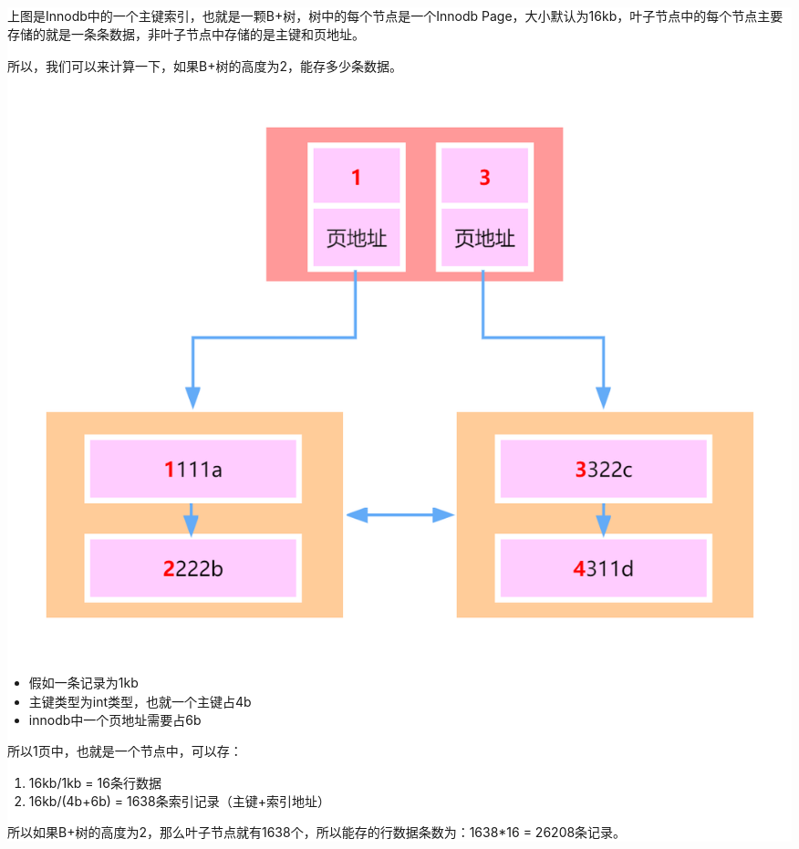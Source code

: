 

上图是Innodb中的一个主键索引，也就是一颗B+树，树中的每个节点是一个Innodb Page，大小默认为16kb，叶子节点中的每个节点主要存储的就是一条条数据，非叶子节点中存储的是主键和页地址。



所以，我们可以来计算一下，如果B+树的高度为2，能存多少条数据。

![1668599322284-46fcb513-6e94-46d0-845e-3c69378854ad.png](./img/rQ74o8W65QSsoCPH/1668599322284-46fcb513-6e94-46d0-845e-3c69378854ad-020089.png)



+ 假如一条记录为1kb
+ 主键类型为int类型，也就一个主键占4b
+ innodb中一个页地址需要占6b



所以1页中，也就是一个节点中，可以存：

1. 16kb/1kb = 16条行数据
2. 16kb/(4b+6b) = 1638条索引记录（主键+索引地址）



所以如果B+树的高度为2，那么叶子节点就有1638个，所以能存的行数据条数为：1638*16 = 26208条记录。
